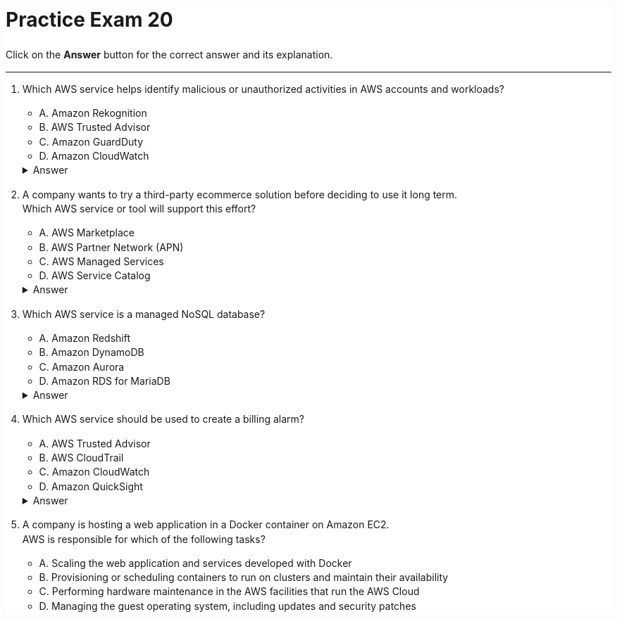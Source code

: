 # Practice Exam 20

Click on the **Answer** button for the correct answer and its explanation.

---

1. Which AWS service helps identify malicious or unauthorized activities in AWS accounts and workloads?
    - A. Amazon Rekognition
    - B. AWS Trusted Advisor
    - C. Amazon GuardDuty
    - D. Amazon CloudWatch

    <details markdown=1><summary markdown="span">Answer</summary>

    Correct Answer: C

    </details>

2. A company wants to try a third-party ecommerce solution before deciding to use it long term. <br/> Which AWS service or tool will support this effort?
    - A. AWS Marketplace
    - B. AWS Partner Network (APN)
    - C. AWS Managed Services
    - D. AWS Service Catalog

    <details markdown=1><summary markdown="span">Answer</summary>

    Correct Answer: A

    </details>

3. Which AWS service is a managed NoSQL database?
    - A. Amazon Redshift
    - B. Amazon DynamoDB
    - C. Amazon Aurora
    - D. Amazon RDS for MariaDB

    <details markdown=1><summary markdown="span">Answer</summary>

    Correct Answer: B

    </details>

4. Which AWS service should be used to create a billing alarm?
    - A. AWS Trusted Advisor
    - B. AWS CloudTrail
    - C. Amazon CloudWatch
    - D. Amazon QuickSight

    <details markdown=1><summary markdown="span">Answer</summary>

    Correct Answer: C

    </details>

5. A company is hosting a web application in a Docker container on Amazon EC2. <br/> AWS is responsible for which of the following tasks?
    - A. Scaling the web application and services developed with Docker
    - B. Provisioning or scheduling containers to run on clusters and maintain their availability
    - C. Performing hardware maintenance in the AWS facilities that run the AWS Cloud
    - D. Managing the guest operating system, including updates and security patches
